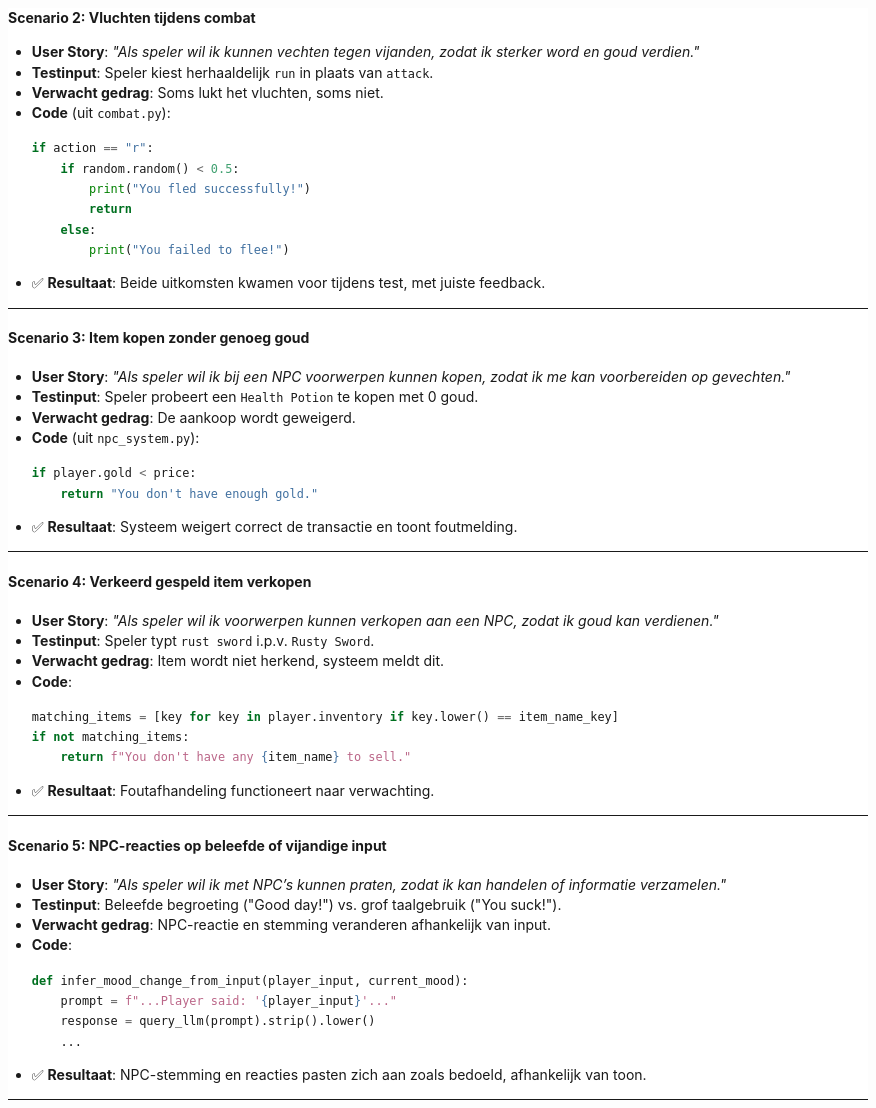
**Scenario 2: Vluchten tijdens combat**
- **User Story**: _"Als speler wil ik kunnen vechten tegen vijanden, zodat ik sterker word en goud verdien."_
- **Testinput**: Speler kiest herhaaldelijk `run` in plaats van `attack`.
- **Verwacht gedrag**: Soms lukt het vluchten, soms niet.
- **Code** (uit `combat.py`):
  ```python
  if action == "r":
      if random.random() < 0.5:
          print("You fled successfully!")
          return
      else:
          print("You failed to flee!")
  ```
- ✅ **Resultaat**: Beide uitkomsten kwamen voor tijdens test, met juiste feedback.

---

#### **Scenario 3: Item kopen zonder genoeg goud**
- **User Story**: _"Als speler wil ik bij een NPC voorwerpen kunnen kopen, zodat ik me kan voorbereiden op gevechten."_
- **Testinput**: Speler probeert een `Health Potion` te kopen met 0 goud.
- **Verwacht gedrag**: De aankoop wordt geweigerd.
- **Code** (uit `npc_system.py`):
  ```python
  if player.gold < price:
      return "You don't have enough gold."
  ```
- ✅ **Resultaat**: Systeem weigert correct de transactie en toont foutmelding.

---

#### **Scenario 4: Verkeerd gespeld item verkopen**
- **User Story**: _"Als speler wil ik voorwerpen kunnen verkopen aan een NPC, zodat ik goud kan verdienen."_
- **Testinput**: Speler typt `rust sword` i.p.v. `Rusty Sword`.
- **Verwacht gedrag**: Item wordt niet herkend, systeem meldt dit.
- **Code**:
  ```python
  matching_items = [key for key in player.inventory if key.lower() == item_name_key]
  if not matching_items:
      return f"You don't have any {item_name} to sell."
  ```
- ✅ **Resultaat**: Foutafhandeling functioneert naar verwachting.

---

#### **Scenario 5: NPC-reacties op beleefde of vijandige input**
- **User Story**: _"Als speler wil ik met NPC’s kunnen praten, zodat ik kan handelen of informatie verzamelen."_
- **Testinput**: Beleefde begroeting ("Good day!") vs. grof taalgebruik ("You suck!").
- **Verwacht gedrag**: NPC-reactie en stemming veranderen afhankelijk van input.
- **Code**:
  ```python
  def infer_mood_change_from_input(player_input, current_mood):
      prompt = f"...Player said: '{player_input}'..."
      response = query_llm(prompt).strip().lower()
      ...
  ```
- ✅ **Resultaat**: NPC-stemming en reacties pasten zich aan zoals bedoeld, afhankelijk van toon.

---